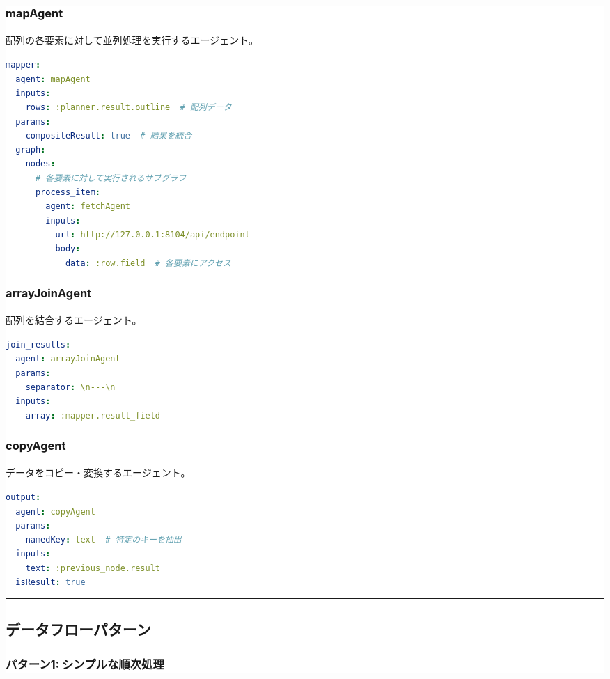 ### mapAgent

配列の各要素に対して並列処理を実行するエージェント。

```yaml
mapper:
  agent: mapAgent
  inputs:
    rows: :planner.result.outline  # 配列データ
  params:
    compositeResult: true  # 結果を統合
  graph:
    nodes:
      # 各要素に対して実行されるサブグラフ
      process_item:
        agent: fetchAgent
        inputs:
          url: http://127.0.0.1:8104/api/endpoint
          body:
            data: :row.field  # 各要素にアクセス
```

### arrayJoinAgent

配列を結合するエージェント。

```yaml
join_results:
  agent: arrayJoinAgent
  params:
    separator: \n---\n
  inputs:
    array: :mapper.result_field
```

### copyAgent

データをコピー・変換するエージェント。

```yaml
output:
  agent: copyAgent
  params:
    namedKey: text  # 特定のキーを抽出
  inputs:
    text: :previous_node.result
  isResult: true
```

---

## データフローパターン

### パターン1: シンプルな順次処理
